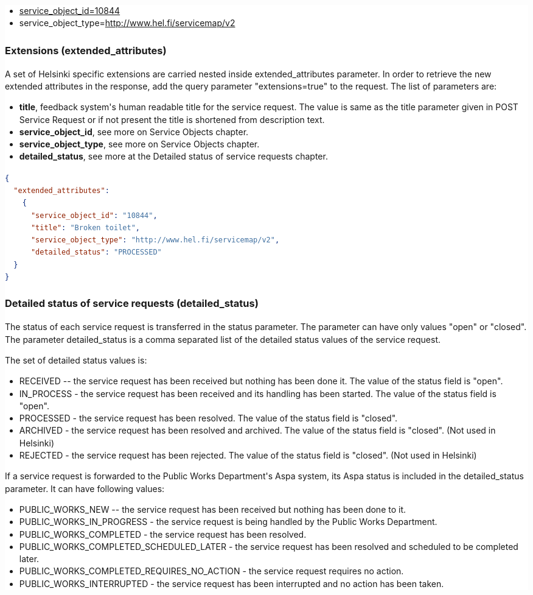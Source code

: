 * [service_object_id=10844](http://www.hel.fi/palvelukarttaws/rest/v2/unit/10844)
* service_object_type=http://www.hel.fi/servicemap/v2


### Extensions (extended_attributes)

A set of Helsinki specific extensions are carried nested inside extended_attributes parameter. In order to retrieve the new extended attributes in the response, add the query parameter "extensions=true" to the request. The list of parameters are:

-   **title**, feedback system's human readable title for the service request. The value is same as the title parameter given in POST Service Request or if not present the title is shortened from description text.
-   **service_object_id**, see more on Service Objects chapter.
-   **service_object_type**, see more on Service Objects chapter.
-   **detailed_status**, see more at the Detailed status of service requests chapter.

```json
{
  "extended_attributes": 
    {
      "service_object_id": "10844",
      "title": "Broken toilet",
      "service_object_type": "http://www.hel.fi/servicemap/v2",
      "detailed_status": "PROCESSED"
  }
}
```

### Detailed status of service requests (detailed_status)

The status of each service request is transferred in the status parameter. The parameter can have only values "open" or "closed". The parameter detailed_status is a comma separated list of the detailed status values of the service request.

The set of detailed status values is:

-   RECEIVED -- the service request has been received but nothing has been done it. The value of the status field is "open".
-   IN_PROCESS - the service request has been received and its handling has been started. The value of the status field is "open".
-   PROCESSED - the service request has been resolved. The value of the status field is "closed".
-   ARCHIVED - the service request has been resolved and archived. The value of the status field is "closed". (Not used in Helsinki)
-   REJECTED - the service request has been rejected. The value of the status field is "closed". (Not used in Helsinki)

If a service request is forwarded to the Public Works Department's Aspa system, its Aspa status is included in the detailed_status parameter. It can have following values:

-   PUBLIC_WORKS_NEW -- the service request has been received but nothing has been done to it.
-   PUBLIC_WORKS_IN_PROGRESS - the service request is being handled by the Public Works Department.
-   PUBLIC_WORKS_COMPLETED - the service request has been resolved.
-   PUBLIC_WORKS_COMPLETED_SCHEDULED_LATER - the service request has been resolved and scheduled to be completed later.
-   PUBLIC_WORKS_COMPLETED_REQUIRES_NO_ACTION - the service request requires no action.
-   PUBLIC_WORKS_INTERRUPTED - the service request has been interrupted and no action has been taken.
